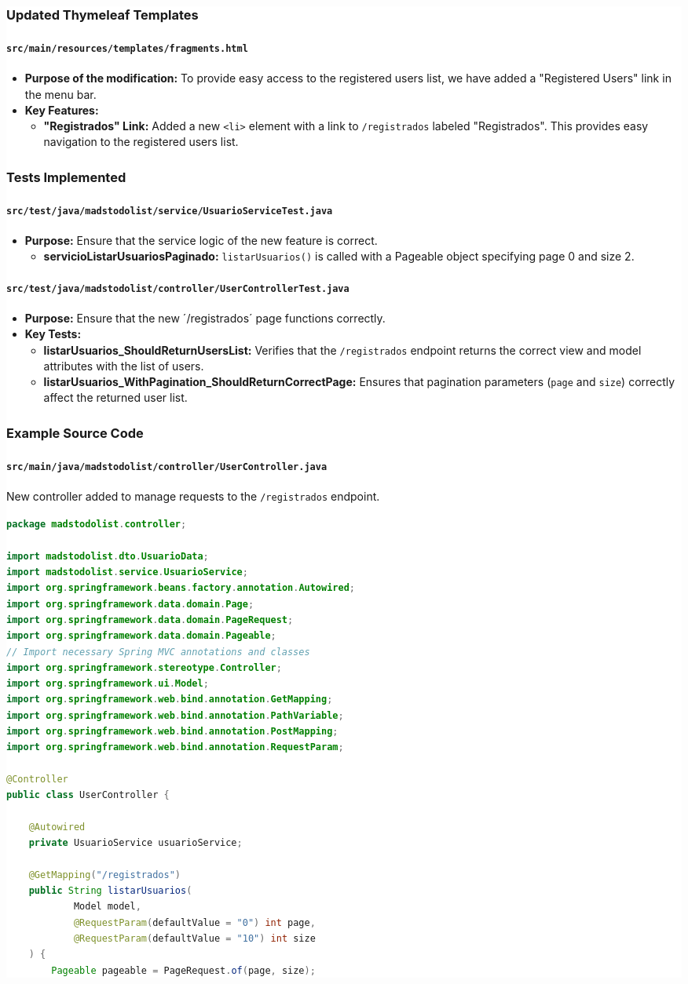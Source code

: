 
### Updated Thymeleaf Templates
#### `src/main/resources/templates/fragments.html`
- **Purpose of the modification:** To provide easy access to the registered users list, we have added a "Registered Users" link in the menu bar.
- **Key Features:**
  - **"Registrados" Link:** Added a new `<li>` element with a link to `/registrados` labeled "Registrados". This provides easy navigation to the registered users list.



### Tests Implemented

#### `src/test/java/madstodolist/service/UsuarioServiceTest.java`
- **Purpose:** Ensure that the service logic of the new feature is correct.
  - **servicioListarUsuariosPaginado:** `listarUsuarios()` is called with a Pageable object specifying page 0 and size 2.


#### `src/test/java/madstodolist/controller/UserControllerTest.java`
- **Purpose:** Ensure that the new ´/registrados´ page functions correctly.
- **Key Tests:**
  - **listarUsuarios_ShouldReturnUsersList:** Verifies that the `/registrados` endpoint returns the correct view and model attributes with the list of users.
  - **listarUsuarios_WithPagination_ShouldReturnCorrectPage:** Ensures that pagination parameters (`page` and `size`) correctly affect the returned user list.

### Example Source Code

#### `src/main/java/madstodolist/controller/UserController.java`
New controller added to manage requests to the `/registrados` endpoint.

```java
package madstodolist.controller;

import madstodolist.dto.UsuarioData;
import madstodolist.service.UsuarioService;
import org.springframework.beans.factory.annotation.Autowired;
import org.springframework.data.domain.Page;
import org.springframework.data.domain.PageRequest;
import org.springframework.data.domain.Pageable;
// Import necessary Spring MVC annotations and classes
import org.springframework.stereotype.Controller;
import org.springframework.ui.Model;
import org.springframework.web.bind.annotation.GetMapping;
import org.springframework.web.bind.annotation.PathVariable;
import org.springframework.web.bind.annotation.PostMapping;
import org.springframework.web.bind.annotation.RequestParam;

@Controller
public class UserController {

    @Autowired
    private UsuarioService usuarioService;

    @GetMapping("/registrados")
    public String listarUsuarios(
            Model model,
            @RequestParam(defaultValue = "0") int page,
            @RequestParam(defaultValue = "10") int size
    ) {
        Pageable pageable = PageRequest.of(page, size);
```